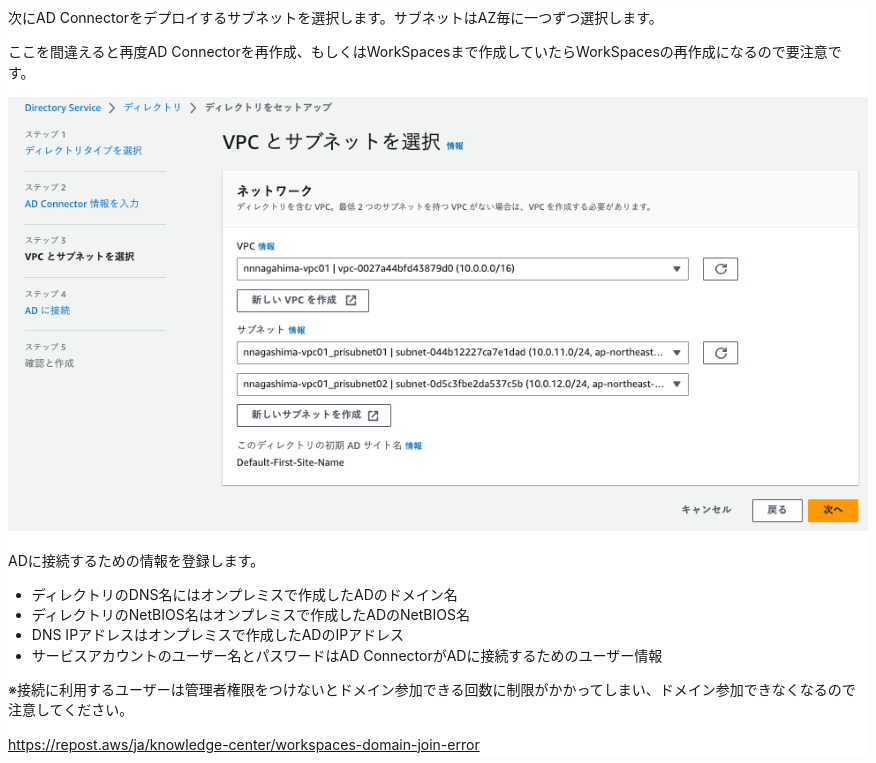 次にAD Connectorをデプロイするサブネットを選択します。サブネットはAZ毎に一つずつ選択します。

ここを間違えると再度AD Connectorを再作成、もしくはWorkSpacesまで作成していたらWorkSpacesの再作成になるので要注意です。

![](/AWS/オンプレADと連携してADConnectorとWorkSpaces作成/Untitled3.png)

ADに接続するための情報を登録します。

- ディレクトリのDNS名にはオンプレミスで作成したADのドメイン名
- ディレクトリのNetBIOS名はオンプレミスで作成したADのNetBIOS名
- DNS IPアドレスはオンプレミスで作成したADのIPアドレス
- サービスアカウントのユーザー名とパスワードはAD ConnectorがADに接続するためのユーザー情報

※接続に利用するユーザーは管理者権限をつけないとドメイン参加できる回数に制限がかかってしまい、ドメイン参加できなくなるので注意してください。

https://repost.aws/ja/knowledge-center/workspaces-domain-join-error
